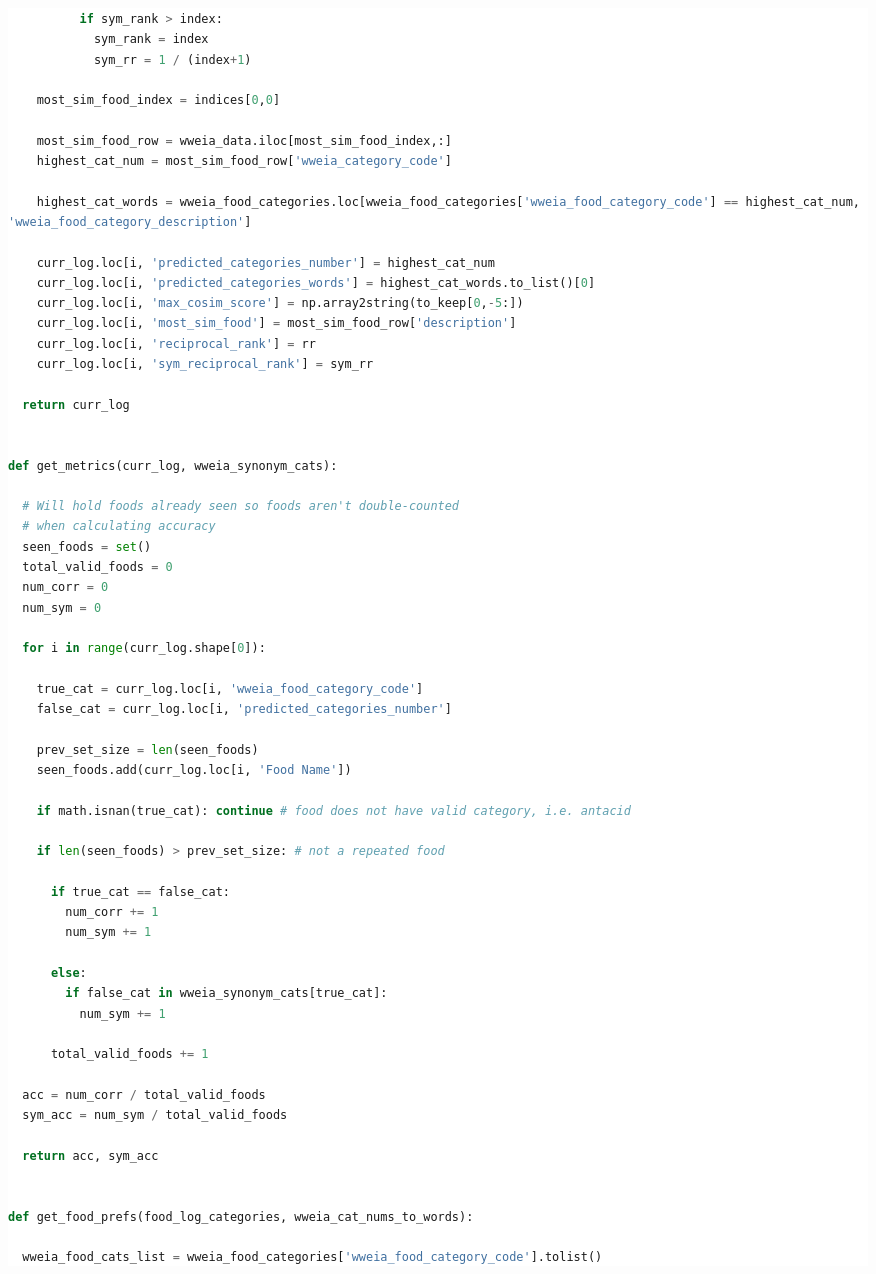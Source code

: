 ```python id="RtjTqbxESQ_m"
          if sym_rank > index:
            sym_rank = index
            sym_rr = 1 / (index+1)
    
    most_sim_food_index = indices[0,0]
    
    most_sim_food_row = wweia_data.iloc[most_sim_food_index,:]
    highest_cat_num = most_sim_food_row['wweia_category_code']
    
    highest_cat_words = wweia_food_categories.loc[wweia_food_categories['wweia_food_category_code'] == highest_cat_num, 'wweia_food_category_description']

    curr_log.loc[i, 'predicted_categories_number'] = highest_cat_num
    curr_log.loc[i, 'predicted_categories_words'] = highest_cat_words.to_list()[0]
    curr_log.loc[i, 'max_cosim_score'] = np.array2string(to_keep[0,-5:])
    curr_log.loc[i, 'most_sim_food'] = most_sim_food_row['description']
    curr_log.loc[i, 'reciprocal_rank'] = rr
    curr_log.loc[i, 'sym_reciprocal_rank'] = sym_rr
    
  return curr_log


def get_metrics(curr_log, wweia_synonym_cats):

  # Will hold foods already seen so foods aren't double-counted
  # when calculating accuracy
  seen_foods = set()
  total_valid_foods = 0
  num_corr = 0
  num_sym = 0

  for i in range(curr_log.shape[0]):
    
    true_cat = curr_log.loc[i, 'wweia_food_category_code']
    false_cat = curr_log.loc[i, 'predicted_categories_number']

    prev_set_size = len(seen_foods)
    seen_foods.add(curr_log.loc[i, 'Food Name'])

    if math.isnan(true_cat): continue # food does not have valid category, i.e. antacid

    if len(seen_foods) > prev_set_size: # not a repeated food

      if true_cat == false_cat:
        num_corr += 1
        num_sym += 1

      else:
        if false_cat in wweia_synonym_cats[true_cat]:
          num_sym += 1
        
      total_valid_foods += 1

  acc = num_corr / total_valid_foods
  sym_acc = num_sym / total_valid_foods

  return acc, sym_acc


def get_food_prefs(food_log_categories, wweia_cat_nums_to_words):

  wweia_food_cats_list = wweia_food_categories['wweia_food_category_code'].tolist()

```